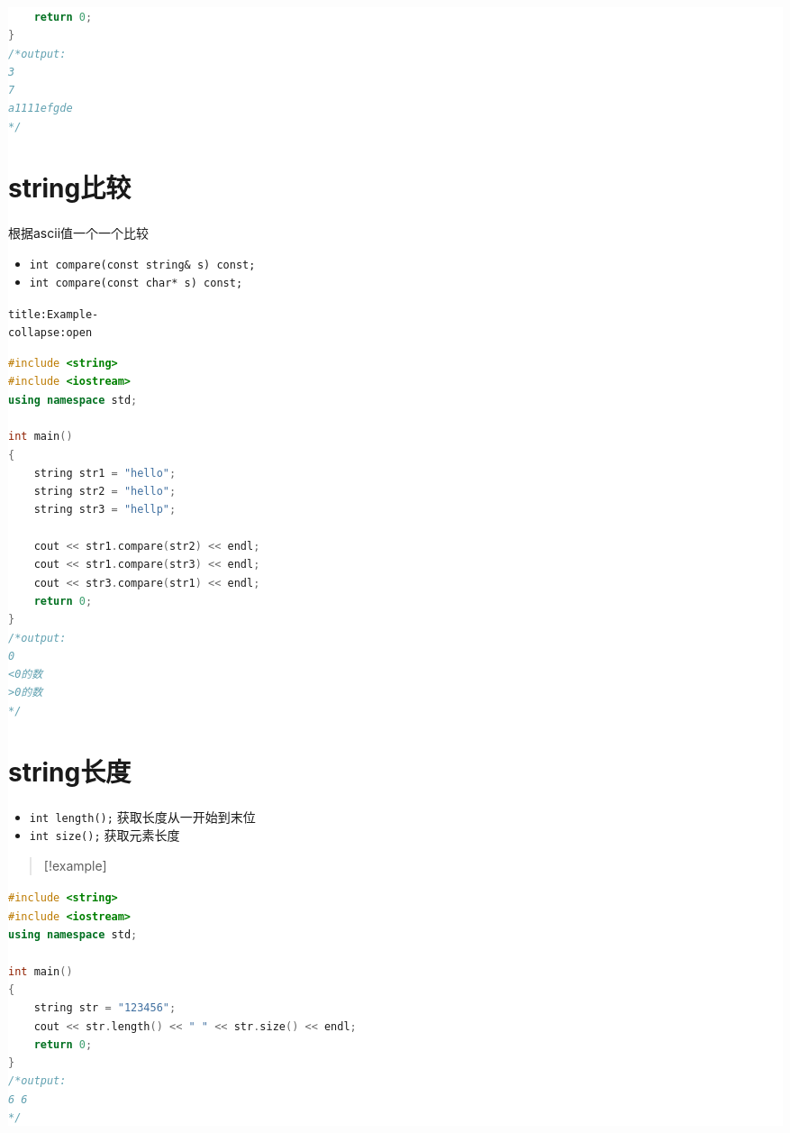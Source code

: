 ```cpp
    return 0;
}
/*output:
3
7
a1111efgde
*/
```

# string比较
根据ascii值一个一个比较
- `int compare(const string& s) const;`
- `int compare(const char* s) const;`
```ad-example
title:Example-
collapse:open
```
```cpp
#include <string>
#include <iostream>
using namespace std;

int main()
{
    string str1 = "hello";
    string str2 = "hello";
    string str3 = "hellp";
    
    cout << str1.compare(str2) << endl;
    cout << str1.compare(str3) << endl;
    cout << str3.compare(str1) << endl;
    return 0;
}
/*output:
0
<0的数
>0的数
*/
```

# string长度
- `int length();` 获取长度从一开始到末位
- `int size();` 获取元素长度
> [!example] 
```cpp
#include <string>
#include <iostream>
using namespace std;

int main()
{
    string str = "123456";
    cout << str.length() << " " << str.size() << endl;
    return 0;
}
/*output:
6 6
*/
```
